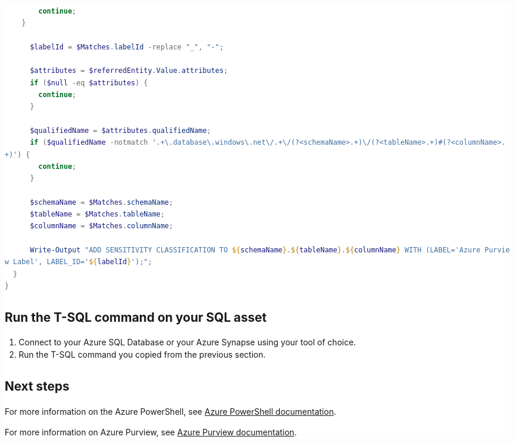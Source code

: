 ```powershell
        continue;
    }

      $labelId = $Matches.labelId -replace "_", "-";

      $attributes = $referredEntity.Value.attributes;
      if ($null -eq $attributes) {
        continue;
      }
    
      $qualifiedName = $attributes.qualifiedName;
      if ($qualifiedName -notmatch '.+\.database\.windows\.net\/.+\/(?<schemaName>.+)\/(?<tableName>.+)#(?<columnName>.+)') {
        continue;
      }

      $schemaName = $Matches.schemaName;
      $tableName = $Matches.tableName;
      $columnName = $Matches.columnName;
      
      Write-Output "ADD SENSITIVITY CLASSIFICATION TO ${schemaName}.${tableName}.${columnName} WITH (LABEL='Azure Purview Label', LABEL_ID='${labelId}');";
  }
}
```

## Run the T-SQL command on your SQL asset

1. Connect to your Azure SQL Database or your Azure Synapse using your tool of choice.
2. Run the T-SQL command you copied from the previous section.

## Next steps

For more information on the Azure PowerShell, see [Azure PowerShell documentation](https://docs.microsoft.com/powershell/).

For more information on Azure Purview, see [Azure Purview documentation](https://docs.microsoft.com/azure/purview/).

